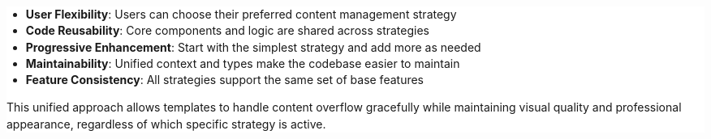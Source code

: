 - **User Flexibility**: Users can choose their preferred content management strategy
- **Code Reusability**: Core components and logic are shared across strategies
- **Progressive Enhancement**: Start with the simplest strategy and add more as needed
- **Maintainability**: Unified context and types make the codebase easier to maintain
- **Feature Consistency**: All strategies support the same set of base features

This unified approach allows templates to handle content overflow gracefully while maintaining visual quality and professional appearance, regardless of which specific strategy is active. 